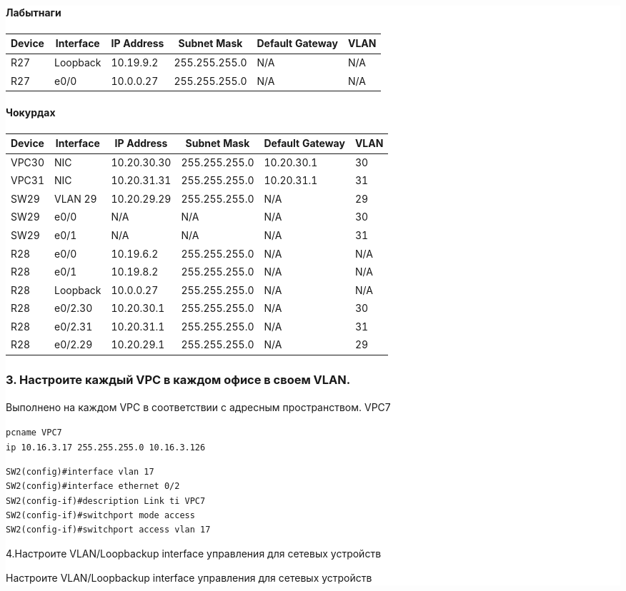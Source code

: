 #### Лабытнаги
|  Device |Interface   |  IP Address | Subnet Mask  |  Default Gateway | VLAN |
| ------------ | ------------ | ------------ | ------------ | ------------ | ------------ |
| R27  |Loopback  |  10.19.9.2  | 255.255.255.0 |  N/A | N/A|
| R27  |e0/0  |  10.0.0.27  | 255.255.255.0 |  N/A | N/A|

#### Чокурдах
|  Device |Interface   |  IP Address | Subnet Mask  |  Default Gateway | VLAN |
| ------------ | ------------ | ------------ | ------------ | ------------ | ------------ |
| VPC30  |NIC  |  10.20.30.30  | 255.255.255.0 |  10.20.30.1 | 30|
| VPC31  |NIC  |  10.20.31.31  | 255.255.255.0 |  10.20.31.1 | 31|
| SW29  |VLAN 29  |  10.20.29.29  | 255.255.255.0 |  N/A | 29|
| SW29  |e0/0  |  N/A | N/A |  N/A | 30|
| SW29  |e0/1  |  N/A | N/A |  N/A | 31|
| R28  |e0/0  |  10.19.6.2  | 255.255.255.0 |  N/A | N/A|
| R28  |e0/1  |  10.19.8.2  | 255.255.255.0 |  N/A | N/A|
| R28  |Loopback  |  10.0.0.27  | 255.255.255.0 |  N/A | N/A|
| R28  |e0/2.30  |  10.20.30.1  | 255.255.255.0 |  N/A | 30|
| R28  |e0/2.31  |  10.20.31.1  | 255.255.255.0 |  N/A | 31|
| R28  |e0/2.29  |  10.20.29.1  | 255.255.255.0 |  N/A | 29|





### 3. Настроите каждый VPC в каждом офисе в своем VLAN.

Выполнено на каждом VPC в соответствии с адресным пространством.
VPC7

```
pcname VPC7
ip 10.16.3.17 255.255.255.0 10.16.3.126
```

```
SW2(config)#interface vlan 17
SW2(config)#interface ethernet 0/2
SW2(config-if)#description Link ti VPC7
SW2(config-if)#switchport mode access
SW2(config-if)#switchport access vlan 17
```

4.Настроите VLAN/Loopbackup interface управления для сетевых устройств

Настроите VLAN/Loopbackup interface управления для сетевых устройств
